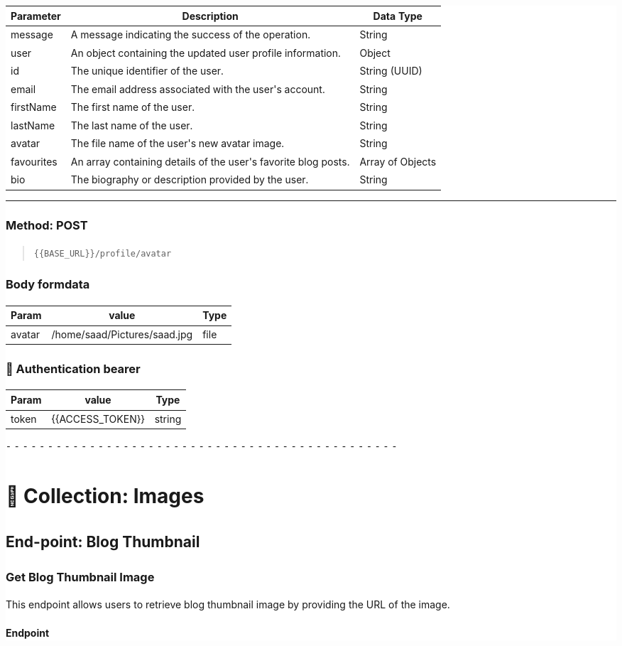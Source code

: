 | Parameter  | Description                                                    | Data Type        |
| ---------- | -------------------------------------------------------------- | ---------------- |
| message    | A message indicating the success of the operation.             | String           |
| user       | An object containing the updated user profile information.     | Object           |
| id         | The unique identifier of the user.                             | String (UUID)    |
| email      | The email address associated with the user's account.          | String           |
| firstName  | The first name of the user.                                    | String           |
| lastName   | The last name of the user.                                     | String           |
| avatar     | The file name of the user's new avatar image.                  | String           |
| favourites | An array containing details of the user's favorite blog posts. | Array of Objects |
| bio        | The biography or description provided by the user.             | String           |

---

### Method: POST

> ```
> {{BASE_URL}}/profile/avatar
> ```

### Body formdata

| Param  | value                        | Type |
| ------ | ---------------------------- | ---- |
| avatar | /home/saad/Pictures/saad.jpg | file |

### 🔑 Authentication bearer

| Param | value            | Type   |
| ----- | ---------------- | ------ |
| token | {{ACCESS_TOKEN}} | string |

⁃ ⁃ ⁃ ⁃ ⁃ ⁃ ⁃ ⁃ ⁃ ⁃ ⁃ ⁃ ⁃ ⁃ ⁃ ⁃ ⁃ ⁃ ⁃ ⁃ ⁃ ⁃ ⁃ ⁃ ⁃ ⁃ ⁃ ⁃ ⁃ ⁃ ⁃ ⁃ ⁃ ⁃ ⁃ ⁃ ⁃ ⁃ ⁃ ⁃ ⁃ ⁃ ⁃ ⁃ ⁃ ⁃ ⁃

# 📁 Collection: Images

## End-point: Blog Thumbnail

### Get Blog Thumbnail Image

This endpoint allows users to retrieve blog thumbnail image by providing the URL of the image.

#### Endpoint

